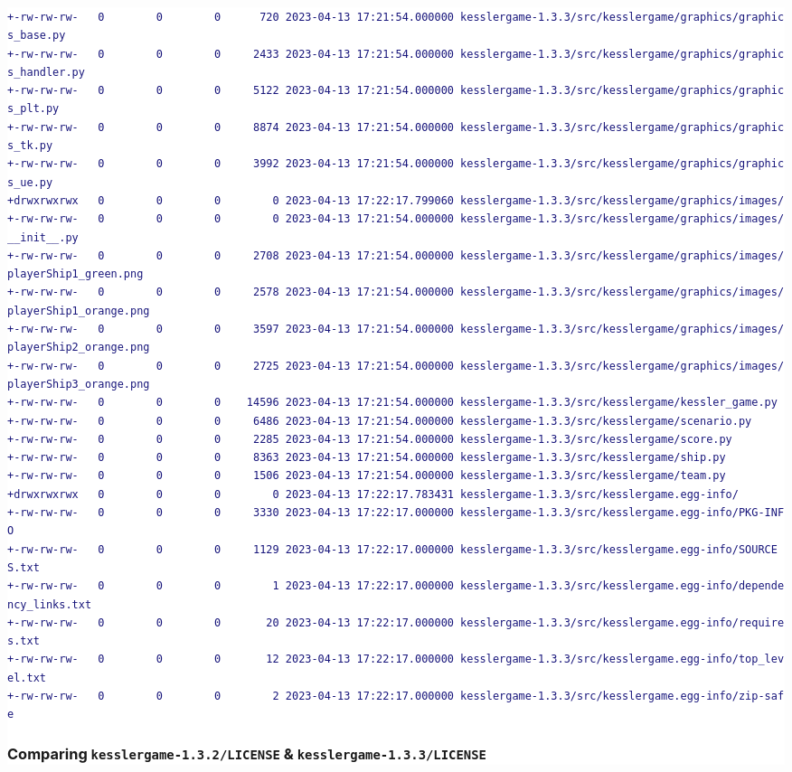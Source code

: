 ```diff
+-rw-rw-rw-   0        0        0      720 2023-04-13 17:21:54.000000 kesslergame-1.3.3/src/kesslergame/graphics/graphics_base.py
+-rw-rw-rw-   0        0        0     2433 2023-04-13 17:21:54.000000 kesslergame-1.3.3/src/kesslergame/graphics/graphics_handler.py
+-rw-rw-rw-   0        0        0     5122 2023-04-13 17:21:54.000000 kesslergame-1.3.3/src/kesslergame/graphics/graphics_plt.py
+-rw-rw-rw-   0        0        0     8874 2023-04-13 17:21:54.000000 kesslergame-1.3.3/src/kesslergame/graphics/graphics_tk.py
+-rw-rw-rw-   0        0        0     3992 2023-04-13 17:21:54.000000 kesslergame-1.3.3/src/kesslergame/graphics/graphics_ue.py
+drwxrwxrwx   0        0        0        0 2023-04-13 17:22:17.799060 kesslergame-1.3.3/src/kesslergame/graphics/images/
+-rw-rw-rw-   0        0        0        0 2023-04-13 17:21:54.000000 kesslergame-1.3.3/src/kesslergame/graphics/images/__init__.py
+-rw-rw-rw-   0        0        0     2708 2023-04-13 17:21:54.000000 kesslergame-1.3.3/src/kesslergame/graphics/images/playerShip1_green.png
+-rw-rw-rw-   0        0        0     2578 2023-04-13 17:21:54.000000 kesslergame-1.3.3/src/kesslergame/graphics/images/playerShip1_orange.png
+-rw-rw-rw-   0        0        0     3597 2023-04-13 17:21:54.000000 kesslergame-1.3.3/src/kesslergame/graphics/images/playerShip2_orange.png
+-rw-rw-rw-   0        0        0     2725 2023-04-13 17:21:54.000000 kesslergame-1.3.3/src/kesslergame/graphics/images/playerShip3_orange.png
+-rw-rw-rw-   0        0        0    14596 2023-04-13 17:21:54.000000 kesslergame-1.3.3/src/kesslergame/kessler_game.py
+-rw-rw-rw-   0        0        0     6486 2023-04-13 17:21:54.000000 kesslergame-1.3.3/src/kesslergame/scenario.py
+-rw-rw-rw-   0        0        0     2285 2023-04-13 17:21:54.000000 kesslergame-1.3.3/src/kesslergame/score.py
+-rw-rw-rw-   0        0        0     8363 2023-04-13 17:21:54.000000 kesslergame-1.3.3/src/kesslergame/ship.py
+-rw-rw-rw-   0        0        0     1506 2023-04-13 17:21:54.000000 kesslergame-1.3.3/src/kesslergame/team.py
+drwxrwxrwx   0        0        0        0 2023-04-13 17:22:17.783431 kesslergame-1.3.3/src/kesslergame.egg-info/
+-rw-rw-rw-   0        0        0     3330 2023-04-13 17:22:17.000000 kesslergame-1.3.3/src/kesslergame.egg-info/PKG-INFO
+-rw-rw-rw-   0        0        0     1129 2023-04-13 17:22:17.000000 kesslergame-1.3.3/src/kesslergame.egg-info/SOURCES.txt
+-rw-rw-rw-   0        0        0        1 2023-04-13 17:22:17.000000 kesslergame-1.3.3/src/kesslergame.egg-info/dependency_links.txt
+-rw-rw-rw-   0        0        0       20 2023-04-13 17:22:17.000000 kesslergame-1.3.3/src/kesslergame.egg-info/requires.txt
+-rw-rw-rw-   0        0        0       12 2023-04-13 17:22:17.000000 kesslergame-1.3.3/src/kesslergame.egg-info/top_level.txt
+-rw-rw-rw-   0        0        0        2 2023-04-13 17:22:17.000000 kesslergame-1.3.3/src/kesslergame.egg-info/zip-safe
```

### Comparing `kesslergame-1.3.2/LICENSE` & `kesslergame-1.3.3/LICENSE`
